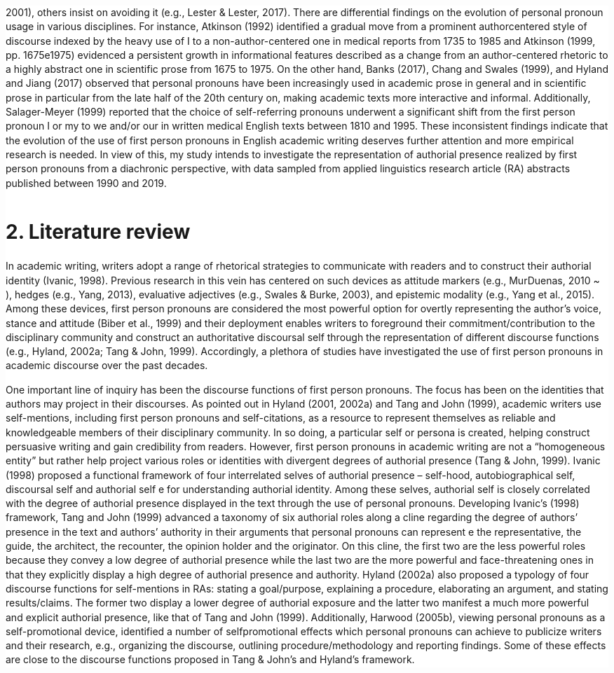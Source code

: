 2001), others insist on avoiding it (e.g., Lester & Lester, 2017). There are differential findings on the evolution of personal pronoun usage in various disciplines. For instance, Atkinson (1992) identified a gradual move from a prominent authorcentered style of discourse indexed by the heavy use of I to a non-author-centered one in medical reports from 1735 to 1985 and Atkinson (1999, pp. 1675e1975) evidenced a persistent growth in informational features described as a change from an author-centered rhetoric to a highly abstract one in scientific prose from 1675 to 1975. On the other hand, Banks (2017), Chang and Swales (1999), and Hyland and Jiang (2017) observed that personal pronouns have been increasingly used in academic prose in general and in scientific prose in particular from the late half of the 20th century on, making academic texts more interactive and informal. Additionally, Salager-Meyer (1999) reported that the choice of self-referring pronouns underwent a significant shift from the first person pronoun I or my to we and/or our in written medical English texts between 1810 and 1995. These inconsistent findings indicate that the evolution of the use of first person pronouns in English academic writing deserves further attention and more empirical research is needed. In view of this, my study intends to investigate the representation of authorial presence realized by first person pronouns from a diachronic perspective, with data sampled from applied linguistics research article (RA) abstracts published between 1990 and 2019.

# 2. Literature review

In academic writing, writers adopt a range of rhetorical strategies to communicate with readers and to construct their authorial identity (Ivanic, 1998). Previous research in this vein has centered on such devices as attitude markers (e.g., MurDuenas, 2010 \~ ), hedges (e.g., Yang, 2013), evaluative adjectives (e.g., Swales & Burke, 2003), and epistemic modality (e.g., Yang et al., 2015). Among these devices, first person pronouns are considered the most powerful option for overtly representing the author’s voice, stance and attitude (Biber et al., 1999) and their deployment enables writers to foreground their commitment/contribution to the disciplinary community and construct an authoritative discoursal self through the representation of different discourse functions (e.g., Hyland, 2002a; Tang & John, 1999). Accordingly, a plethora of studies have investigated the use of first person pronouns in academic discourse over the past decades.

One important line of inquiry has been the discourse functions of first person pronouns. The focus has been on the identities that authors may project in their discourses. As pointed out in Hyland (2001, 2002a) and Tang and John (1999), academic writers use self-mentions, including first person pronouns and self-citations, as a resource to represent themselves as reliable and knowledgeable members of their disciplinary community. In so doing, a particular self or persona is created, helping construct persuasive writing and gain credibility from readers. However, first person pronouns in academic writing are not a “homogeneous entity” but rather help project various roles or identities with divergent degrees of authorial presence (Tang & John, 1999). Ivanic (1998) proposed a functional framework of four interrelated selves of authorial presence – self-hood, autobiographical self, discoursal self and authorial self e for understanding authorial identity. Among these selves, authorial self is closely correlated with the degree of authorial presence displayed in the text through the use of personal pronouns. Developing Ivanic’s (1998) framework, Tang and John (1999) advanced a taxonomy of six authorial roles along a cline regarding the degree of authors’ presence in the text and authors’ authority in their arguments that personal pronouns can represent e the representative, the guide, the architect, the recounter, the opinion holder and the originator. On this cline, the first two are the less powerful roles because they convey a low degree of authorial presence while the last two are the more powerful and face-threatening ones in that they explicitly display a high degree of authorial presence and authority. Hyland (2002a) also proposed a typology of four discourse functions for self-mentions in RAs: stating a goal/purpose, explaining a procedure, elaborating an argument, and stating results/claims. The former two display a lower degree of authorial exposure and the latter two manifest a much more powerful and explicit authorial presence, like that of Tang and John (1999). Additionally, Harwood (2005b), viewing personal pronouns as a self-promotional device, identified a number of selfpromotional effects which personal pronouns can achieve to publicize writers and their research, e.g., organizing the discourse, outlining procedure/methodology and reporting findings. Some of these effects are close to the discourse functions proposed in Tang & John’s and Hyland’s framework.

